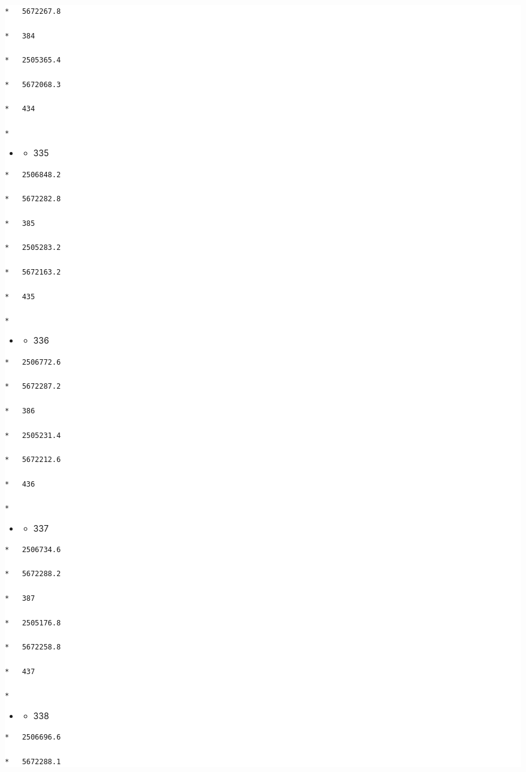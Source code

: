     *   5672267.8

    *   384

    *   2505365.4

    *   5672068.3

    *   434

    *

*    *   335

    *   2506848.2

    *   5672282.8

    *   385

    *   2505283.2

    *   5672163.2

    *   435

    *

*    *   336

    *   2506772.6

    *   5672287.2

    *   386

    *   2505231.4

    *   5672212.6

    *   436

    *

*    *   337

    *   2506734.6

    *   5672288.2

    *   387

    *   2505176.8

    *   5672258.8

    *   437

    *

*    *   338

    *   2506696.6

    *   5672288.1
